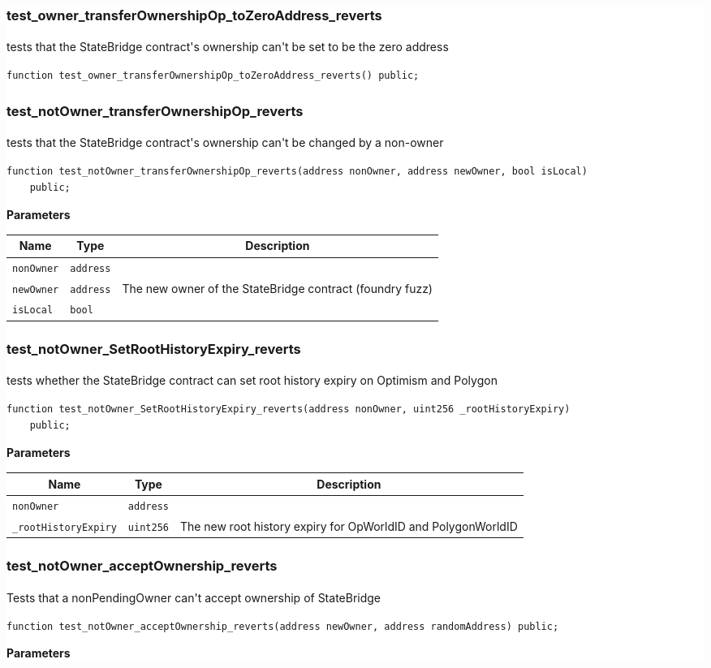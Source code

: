 
### test_owner_transferOwnershipOp_toZeroAddress_reverts

tests that the StateBridge contract's ownership can't be set to be the zero address


```solidity
function test_owner_transferOwnershipOp_toZeroAddress_reverts() public;
```

### test_notOwner_transferOwnershipOp_reverts

tests that the StateBridge contract's ownership can't be changed by a non-owner


```solidity
function test_notOwner_transferOwnershipOp_reverts(address nonOwner, address newOwner, bool isLocal)
    public;
```
**Parameters**

|Name|Type|Description|
|----|----|-----------|
|`nonOwner`|`address`||
|`newOwner`|`address`|The new owner of the StateBridge contract (foundry fuzz)|
|`isLocal`|`bool`||


### test_notOwner_SetRootHistoryExpiry_reverts

tests whether the StateBridge contract can set root history expiry on Optimism and Polygon


```solidity
function test_notOwner_SetRootHistoryExpiry_reverts(address nonOwner, uint256 _rootHistoryExpiry)
    public;
```
**Parameters**

|Name|Type|Description|
|----|----|-----------|
|`nonOwner`|`address`||
|`_rootHistoryExpiry`|`uint256`|The new root history expiry for OpWorldID and PolygonWorldID|


### test_notOwner_acceptOwnership_reverts

Tests that a nonPendingOwner can't accept ownership of StateBridge


```solidity
function test_notOwner_acceptOwnership_reverts(address newOwner, address randomAddress) public;
```
**Parameters**
